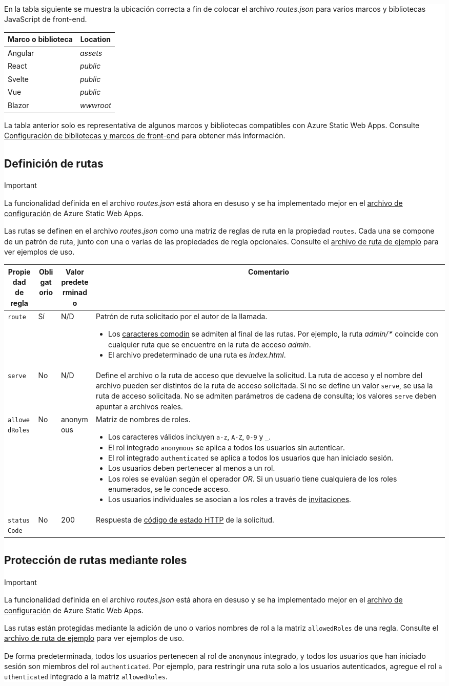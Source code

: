 En la tabla siguiente se muestra la ubicación correcta a fin de colocar el archivo _routes.json_ para varios marcos y bibliotecas JavaScript de front-end.

| Marco o biblioteca | Location  |
| ------------------- | --------- |
| Angular             | _assets_  |
| React               | _public_  |
| Svelte              | _public_  |
| Vue                 | _public_  |
| Blazor              | _wwwroot_ |

La tabla anterior solo es representativa de algunos marcos y bibliotecas compatibles con Azure Static Web Apps. Consulte [Configuración de bibliotecas y marcos de front-end](./front-end-frameworks.md) para obtener más información.

## <a name="defining-routes"></a>Definición de rutas

> [!IMPORTANT]
> La funcionalidad definida en el archivo _routes.json_ está ahora en desuso y se ha implementado mejor en el [archivo de configuración](./configuration.md#routes) de Azure Static Web Apps.

Las rutas se definen en el archivo _routes.json_ como una matriz de reglas de ruta en la propiedad `routes`. Cada una se compone de un patrón de ruta, junto con una o varias de las propiedades de regla opcionales. Consulte el [archivo de ruta de ejemplo](#example-route-file) para ver ejemplos de uso.

| Propiedad de regla  | Obligatorio | Valor predeterminado | Comentario                                                                                                                                                                                                                                                                                                                                                                                                                                                                                       |
| -------------- | -------- | ------------- | --------------------------------------------------------------------------------------------------------------------------------------------------------------------------------------------------------------------------------------------------------------------------------------------------------------------------------------------------------------------------------------------------------------------------------------------------------------------------------------------- |
| `route`        | Sí      | N/D           | Patrón de ruta solicitado por el autor de la llamada.<ul><li>Los [caracteres comodín](#wildcards) se admiten al final de las rutas. Por ejemplo, la ruta _admin/\*_ coincide con cualquier ruta que se encuentre en la ruta de acceso _admin_.<li>El archivo predeterminado de una ruta es _index.html_.</ul>                                                                                                                                                                                                                                               |
| `serve`        | No       | N/D           | Define el archivo o la ruta de acceso que devuelve la solicitud. La ruta de acceso y el nombre del archivo pueden ser distintos de la ruta de acceso solicitada. Si no se define un valor `serve`, se usa la ruta de acceso solicitada. No se admiten parámetros de cadena de consulta; los valores `serve` deben apuntar a archivos reales.                                                                                                                                                                                                                 |
| `allowedRoles` | No       | anonymous     | Matriz de nombres de roles. <ul><li>Los caracteres válidos incluyen `a-z`, `A-Z`, `0-9` y `_`.<li>El rol integrado `anonymous` se aplica a todos los usuarios sin autenticar.<li>El rol integrado `authenticated` se aplica a todos los usuarios que han iniciado sesión.<li>Los usuarios deben pertenecer al menos a un rol.<li>Los roles se evalúan según el operador _OR_. Si un usuario tiene cualquiera de los roles enumerados, se le concede acceso.<li>Los usuarios individuales se asocian a los roles a través de [invitaciones](authentication-authorization.md).</ul> |
| `statusCode`   | No       | 200           | Respuesta de [código de estado HTTP](https://wikipedia.org/wiki/List_of_HTTP_status_codes) de la solicitud.                                                                                                                                                                                                                                                                                                                                                                                        |

## <a name="securing-routes-with-roles"></a>Protección de rutas mediante roles

> [!IMPORTANT]
> La funcionalidad definida en el archivo _routes.json_ está ahora en desuso y se ha implementado mejor en el [archivo de configuración](./configuration.md#securing-routes-with-roles) de Azure Static Web Apps.

Las rutas están protegidas mediante la adición de uno o varios nombres de rol a la matriz `allowedRoles` de una regla. Consulte el [archivo de ruta de ejemplo](#example-route-file) para ver ejemplos de uso.

De forma predeterminada, todos los usuarios pertenecen al rol de `anonymous` integrado, y todos los usuarios que han iniciado sesión son miembros del rol `authenticated`. Por ejemplo, para restringir una ruta solo a los usuarios autenticados, agregue el rol `authenticated` integrado a la matriz `allowedRoles`.
